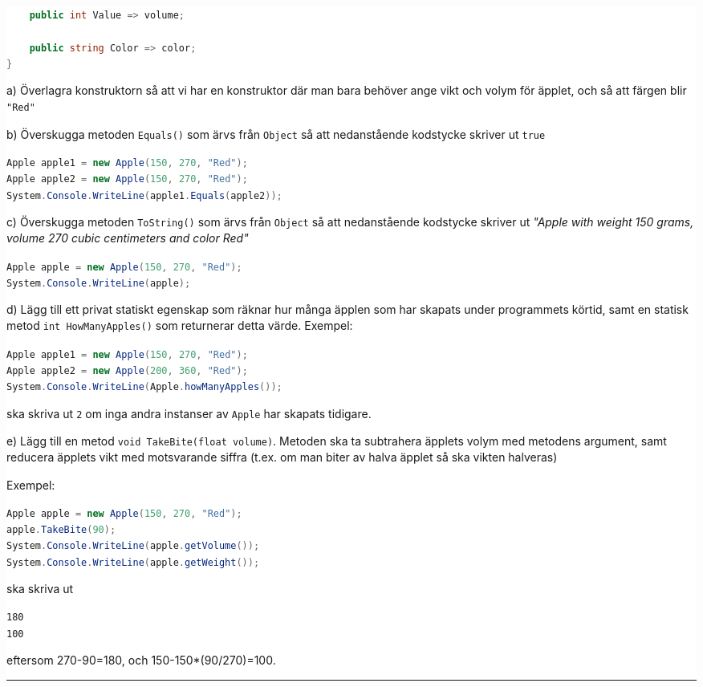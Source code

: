 ```cs
    public int Value => volume;

    public string Color => color;
}
```

a) Överlagra konstruktorn så att vi har en konstruktor där man bara behöver ange vikt och volym för äpplet, och så att färgen blir `"Red"`

b) Överskugga metoden `Equals()` som ärvs från `Object` så att nedanstående kodstycke skriver ut `true`

```cs
Apple apple1 = new Apple(150, 270, "Red");
Apple apple2 = new Apple(150, 270, "Red");
System.Console.WriteLine(apple1.Equals(apple2));
```

c) Överskugga metoden `ToString()` som ärvs från `Object` så att nedanstående kodstycke skriver ut _"Apple with weight 150 grams, volume 270 cubic centimeters and color Red"_

```cs
Apple apple = new Apple(150, 270, "Red");
System.Console.WriteLine(apple);
```

d) Lägg till ett privat statiskt egenskap som räknar hur många äpplen som har skapats under programmets körtid, samt en statisk metod `int HowManyApples()` som returnerar detta värde.
Exempel:

```cs
Apple apple1 = new Apple(150, 270, "Red");
Apple apple2 = new Apple(200, 360, "Red");
System.Console.WriteLine(Apple.howManyApples());
```

ska skriva ut `2` om inga andra instanser av `Apple` har skapats tidigare.

e) Lägg till en metod `void TakeBite(float volume)`. Metoden ska ta subtrahera äpplets volym med metodens argument, samt reducera äpplets vikt med motsvarande siffra (t.ex. om man biter av halva äpplet så ska vikten halveras)

Exempel:

```cs
Apple apple = new Apple(150, 270, "Red");
apple.TakeBite(90);
System.Console.WriteLine(apple.getVolume());
System.Console.WriteLine(apple.getWeight());
```

ska skriva ut

```console
180
100
```

eftersom 270-90=180, och 150-150\*(90/270)=100.

---